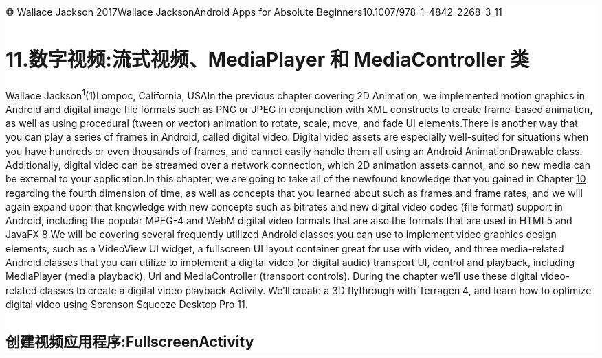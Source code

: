 © Wallace Jackson 2017Wallace JacksonAndroid Apps for Absolute Beginners10.1007/978-1-4842-2268-3_11

# 11.数字视频:流式视频、MediaPlayer 和 MediaController 类

Wallace Jackson<sup>1</sup>(1)Lompoc, California, USAIn the previous chapter covering 2D Animation, we implemented motion graphics in Android and digital image file formats such as PNG or JPEG in conjunction with XML constructs to create frame-based animation, as well as using procedural (tween or vector) animation to rotate, scale, move, and fade UI elements.There is another way that you can play a series of frames in Android, called digital video. Digital video assets are especially well-suited for situations when you have hundreds or even thousands of frames, and cannot easily handle them all using an Android AnimationDrawable class. Additionally, digital video can be streamed over a network connection, which 2D animation assets cannot, and so new media can be external to your application.In this chapter, we are going to take all of the newfound knowledge that you gained in Chapter [10](10.html) regarding the fourth dimension of time, as well as concepts that you learned about such as frames and frame rates, and we will again expand upon that knowledge with new concepts such as bitrates and new digital video codec (file format) support in Android, including the popular MPEG-4 and WebM digital video formats that are also the formats that are used in HTML5 and JavaFX 8.We will be covering several frequently utilized Android classes you can use to implement video graphics design elements, such as a VideoView UI widget, a fullscreen UI layout container great for use with video, and three media-related Android classes that you can utilize to implement a digital video (or digital audio) transport UI, control and playback, including MediaPlayer (media playback), Uri and MediaController (transport controls). During the chapter we’ll use these digital video-related classes to create a digital video playback Activity. We’ll create a 3D flythrough with Terragen 4, and learn how to optimize digital video using Sorenson Squeeze Desktop Pro 11.

## 创建视频应用程序:FullscreenActivity
